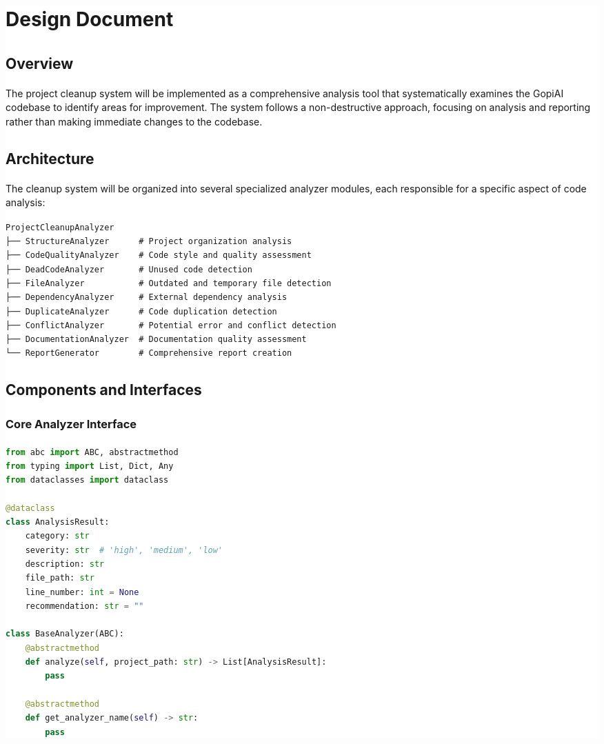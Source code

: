 # Design Document

## Overview

The project cleanup system will be implemented as a comprehensive analysis tool that systematically examines the GopiAI codebase to identify areas for improvement. The system follows a non-destructive approach, focusing on analysis and reporting rather than making immediate changes to the codebase.

## Architecture

The cleanup system will be organized into several specialized analyzer modules, each responsible for a specific aspect of code analysis:

```
ProjectCleanupAnalyzer
├── StructureAnalyzer      # Project organization analysis
├── CodeQualityAnalyzer    # Code style and quality assessment
├── DeadCodeAnalyzer       # Unused code detection
├── FileAnalyzer           # Outdated and temporary file detection
├── DependencyAnalyzer     # External dependency analysis
├── DuplicateAnalyzer      # Code duplication detection
├── ConflictAnalyzer       # Potential error and conflict detection
├── DocumentationAnalyzer  # Documentation quality assessment
└── ReportGenerator        # Comprehensive report creation
```

## Components and Interfaces

### Core Analyzer Interface

```python
from abc import ABC, abstractmethod
from typing import List, Dict, Any
from dataclasses import dataclass

@dataclass
class AnalysisResult:
    category: str
    severity: str  # 'high', 'medium', 'low'
    description: str
    file_path: str
    line_number: int = None
    recommendation: str = ""
    
class BaseAnalyzer(ABC):
    @abstractmethod
    def analyze(self, project_path: str) -> List[AnalysisResult]:
        pass
    
    @abstractmethod
    def get_analyzer_name(self) -> str:
        pass
```
